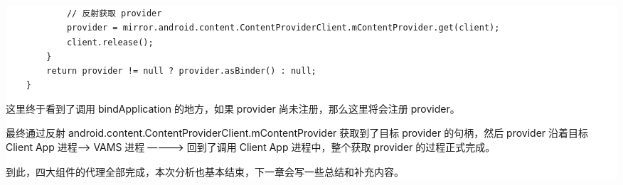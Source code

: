 ```
            // 反射获取 provider
            provider = mirror.android.content.ContentProviderClient.mContentProvider.get(client);
            client.release();
        }
        return provider != null ? provider.asBinder() : null;
    }
```



这里终于看到了调用 bindApplication 的地方，如果 provider 尚未注册，那么这里将会注册 provider。



最终通过反射 android.content.ContentProviderClient.mContentProvider 获取到了目标 provider 的句柄，然后 provider 沿着目标 Client App 进程——> VAMS 进程 ———-> 回到了调用 Client App 进程中，整个获取 provider 的过程正式完成。



到此，四大组件的代理全部完成，本次分析也基本结束，下一章会写一些总结和补充内容。